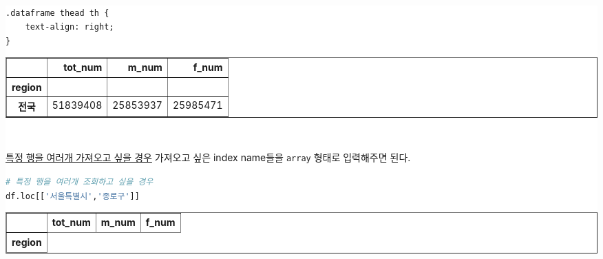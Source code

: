     .dataframe thead th {
        text-align: right;
    }
</style>
<table border="1" class="dataframe">
  <thead>
    <tr style="text-align: right;">
      <th></th>
      <th>tot_num</th>
      <th>m_num</th>
      <th>f_num</th>
    </tr>
    <tr>
      <th>region</th>
      <th></th>
      <th></th>
      <th></th>
    </tr>
  </thead>
  <tbody>
    <tr>
      <th>전국</th>
      <td>51839408</td>
      <td>25853937</td>
      <td>25985471</td>
    </tr>
  </tbody>
</table>
</div>



<br>

<u>특정 행을 여러개 가져오고 싶을 경우</u> 가져오고 싶은 index name들을 `array` 형태로 입력해주면 된다.


```python
# 특정 행을 여러개 조회하고 싶을 경우
df.loc[['서울특별시','종로구']]
```




<div>
<style scoped>
    .dataframe tbody tr th:only-of-type {
        vertical-align: middle;
    }

    .dataframe tbody tr th {
        vertical-align: top;
    }

    .dataframe thead th {
        text-align: right;
    }
</style>
<table border="1" class="dataframe">
  <thead>
    <tr style="text-align: right;">
      <th></th>
      <th>tot_num</th>
      <th>m_num</th>
      <th>f_num</th>
    </tr>
    <tr>
      <th>region</th>